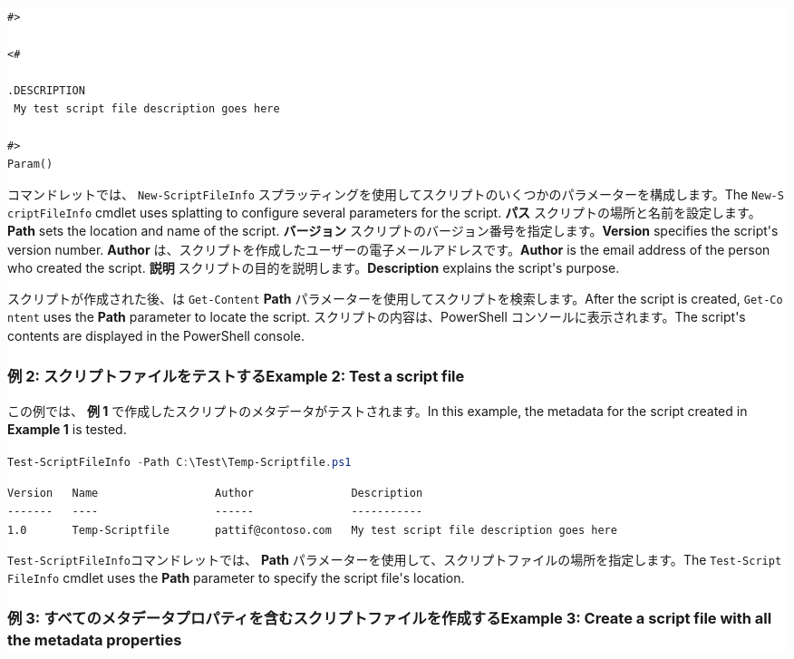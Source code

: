 ```Output
#>

<#

.DESCRIPTION
 My test script file description goes here

#>
Param()
```

<span data-ttu-id="49ea4-115">コマンドレットでは、 `New-ScriptFileInfo` スプラッティングを使用してスクリプトのいくつかのパラメーターを構成します。</span><span class="sxs-lookup"><span data-stu-id="49ea4-115">The `New-ScriptFileInfo` cmdlet uses splatting to configure several parameters for the script.</span></span>
<span data-ttu-id="49ea4-116">**パス** スクリプトの場所と名前を設定します。</span><span class="sxs-lookup"><span data-stu-id="49ea4-116">**Path** sets the location and name of the script.</span></span> <span data-ttu-id="49ea4-117">**バージョン** スクリプトのバージョン番号を指定します。</span><span class="sxs-lookup"><span data-stu-id="49ea4-117">**Version** specifies the script's version number.</span></span> <span data-ttu-id="49ea4-118">**Author** は、スクリプトを作成したユーザーの電子メールアドレスです。</span><span class="sxs-lookup"><span data-stu-id="49ea4-118">**Author** is the email address of the person who created the script.</span></span> <span data-ttu-id="49ea4-119">**説明** スクリプトの目的を説明します。</span><span class="sxs-lookup"><span data-stu-id="49ea4-119">**Description** explains the script's purpose.</span></span>

<span data-ttu-id="49ea4-120">スクリプトが作成された後、は `Get-Content` **Path** パラメーターを使用してスクリプトを検索します。</span><span class="sxs-lookup"><span data-stu-id="49ea4-120">After the script is created, `Get-Content` uses the **Path** parameter to locate the script.</span></span> <span data-ttu-id="49ea4-121">スクリプトの内容は、PowerShell コンソールに表示されます。</span><span class="sxs-lookup"><span data-stu-id="49ea4-121">The script's contents are displayed in the PowerShell console.</span></span>

### <span data-ttu-id="49ea4-122">例 2: スクリプトファイルをテストする</span><span class="sxs-lookup"><span data-stu-id="49ea4-122">Example 2: Test a script file</span></span>

<span data-ttu-id="49ea4-123">この例では、 **例 1** で作成したスクリプトのメタデータがテストされます。</span><span class="sxs-lookup"><span data-stu-id="49ea4-123">In this example, the metadata for the script created in **Example 1** is tested.</span></span>

```powershell
Test-ScriptFileInfo -Path C:\Test\Temp-Scriptfile.ps1
```

```Output
Version   Name                  Author               Description
-------   ----                  ------               -----------
1.0       Temp-Scriptfile       pattif@contoso.com   My test script file description goes here
```

<span data-ttu-id="49ea4-124">`Test-ScriptFileInfo`コマンドレットでは、 **Path** パラメーターを使用して、スクリプトファイルの場所を指定します。</span><span class="sxs-lookup"><span data-stu-id="49ea4-124">The `Test-ScriptFileInfo` cmdlet uses the **Path** parameter to specify the script file's location.</span></span>

### <span data-ttu-id="49ea4-125">例 3: すべてのメタデータプロパティを含むスクリプトファイルを作成する</span><span class="sxs-lookup"><span data-stu-id="49ea4-125">Example 3: Create a script file with all the metadata properties</span></span>
